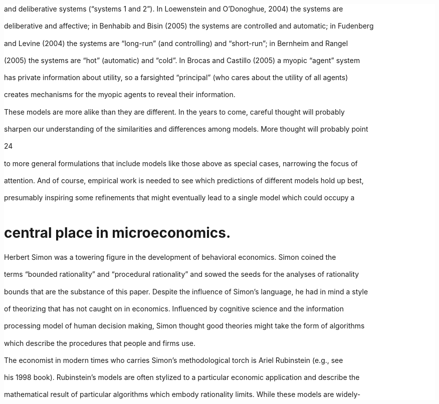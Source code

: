 and deliberative systems (“systems 1 and 2”). In Loewenstein and O’Donoghue, 2004) the systems are

deliberative and affective; in Benhabib and Bisin (2005) the systems are controlled and automatic; in Fudenberg

and Levine (2004) the systems are “long-run” (and controlling) and “short-run”; in Bernheim and Rangel

(2005) the systems are “hot” (automatic) and “cold”. In Brocas and Castillo (2005) a myopic “agent” system

has private information about utility, so a farsighted “principal” (who cares about the utility of all agents)

creates mechanisms for the myopic agents to reveal their information.

These models are more alike than they are different. In the years to come, careful thought will probably

sharpen our understanding of the similarities and differences among models. More thought will probably point

24

to more general formulations that include models like those above as special cases, narrowing the focus of

attention. And of course, empirical work is needed to see which predictions of different models hold up best,

presumably inspiring some refinements that might eventually lead to a single model which could occupy a

# central place in microeconomics.

Herbert Simon was a towering figure in the development of behavioral economics. Simon coined the

terms “bounded rationality” and “procedural rationality” and sowed the seeds for the analyses of rationality

bounds that are the substance of this paper. Despite the influence of Simon’s language, he had in mind a style

of theorizing that has not caught on in economics. Influenced by cognitive science and the information

processing model of human decision making, Simon thought good theories might take the form of algorithms

which describe the procedures that people and firms use.

The economist in modern times who carries Simon’s methodological torch is Ariel Rubinstein (e.g., see

his 1998 book). Rubinstein’s models are often stylized to a particular economic application and describe the

mathematical result of particular algorithms which embody rationality limits. While these models are widely-
